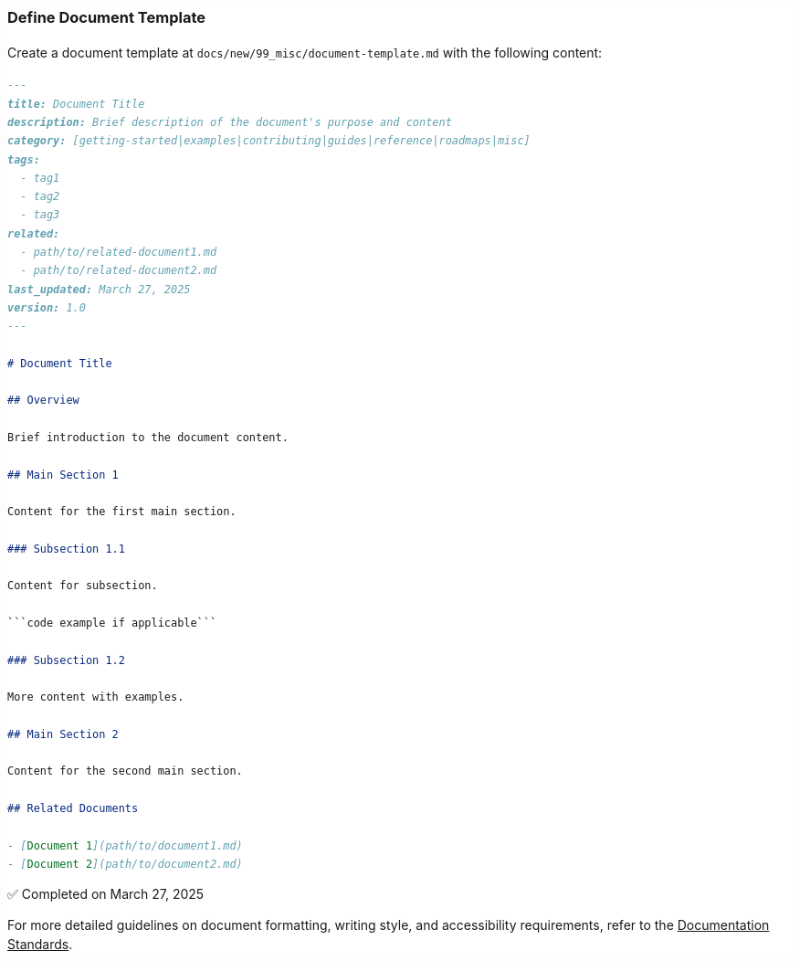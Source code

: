 ### Define Document Template

Create a document template at `docs/new/99_misc/document-template.md` with the following content:

```markdown
---
title: Document Title
description: Brief description of the document's purpose and content
category: [getting-started|examples|contributing|guides|reference|roadmaps|misc]
tags:
  - tag1
  - tag2
  - tag3
related:
  - path/to/related-document1.md
  - path/to/related-document2.md
last_updated: March 27, 2025
version: 1.0
---

# Document Title

## Overview

Brief introduction to the document content.

## Main Section 1

Content for the first main section.

### Subsection 1.1

Content for subsection.

```code example if applicable```

### Subsection 1.2

More content with examples.

## Main Section 2

Content for the second main section.

## Related Documents

- [Document 1](path/to/document1.md)
- [Document 2](path/to/document2.md)
```
✅ Completed on March 27, 2025

For more detailed guidelines on document formatting, writing style, and accessibility requirements, refer to the [Documentation Standards](../05_reference/standards/documentation-standards.md).
